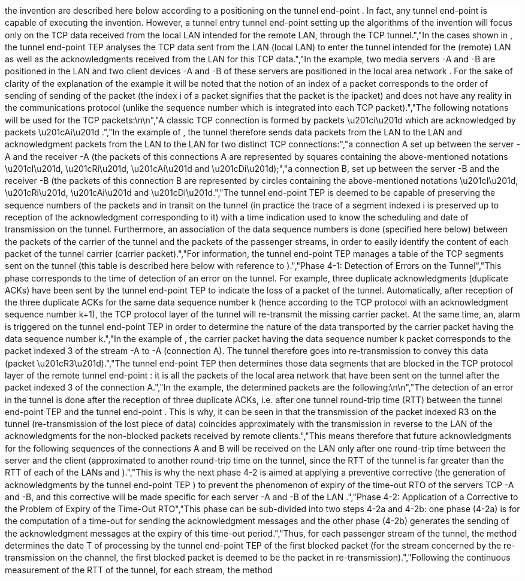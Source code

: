 the invention are described here below according to a positioning on the tunnel end-point . In fact, any tunnel end-point is capable of executing the invention. However, a tunnel entry tunnel end-point setting up the algorithms of the invention will focus only on the TCP data received from the local LAN intended for the remote LAN, through the TCP tunnel.","In the cases shown in , the tunnel end-point TEP  analyses the TCP data sent from the LAN (local LAN)  to enter the tunnel intended for the (remote) LAN  as well as the acknowledgments received from the LAN  for this TCP data.","In the example, two media servers -A and -B are positioned in the LAN  and two client devices -A and -B of these servers are positioned in the local area network . For the sake of clarity of the explanation of the example it will be noted that the notion of an index of a packet corresponds to the order of sending of sending of the packet (the index i of a packet signifies that the packet is the ipacket) and does not have any reality in the communications protocol (unlike the sequence number which is integrated into each TCP packet).","The following notations will be used for the TCP packets:\n\n","A classic TCP connection is formed by packets \u201ci\u201d  which are acknowledged by packets \u201cAi\u201d .","In the example of , the tunnel therefore sends data packets  from the LAN  to the LAN  and acknowledgment packets  from the LAN  to the LAN  for two distinct TCP connections:","a connection A set up between the server -A and the receiver -A (the packets of this connections A are represented by squares containing the above-mentioned notations \u201cI\u201d, \u201cRi\u201d, \u201cAi\u201d and \u201cDi\u201d);","a connection B, set up between the server -B and the receiver -B (the packets of this connection B are represented by circles containing the above-mentioned notations \u201cI\u201d, \u201cRi\u201d, \u201cAi\u201d and \u201cDi\u201d.","The tunnel end-point TEP  is deemed to be capable of preserving the sequence numbers of the packets  and  in transit on the tunnel (in practice the trace of a segment  indexed i is preserved up to reception of the acknowledgment  corresponding to it) with a time indication used to know the scheduling and date of transmission on the tunnel. Furthermore, an association of the data sequence numbers is done (specified here below) between the packets of the carrier of the tunnel and the packets of the passenger streams, in order to easily identify the content of each packet of the tunnel carrier (carrier packet).","For information, the tunnel end-point TEP  manages a table  of the TCP segments sent on the tunnel (this table  is described here below with reference to ).","Phase 4-1: Detection of Errors on the Tunnel","This phase corresponds to the time of detection of an error on the tunnel. For example, three duplicate acknowledgments (duplicate ACKs)  have been sent by the tunnel end-point TEP  to indicate the loss of a packet of the tunnel. Automatically, after reception of the three duplicate ACKs for the same data sequence number k (hence according to the TCP protocol with an acknowledgment sequence number k+1), the TCP protocol layer of the tunnel will re-transmit the missing carrier packet. At the same time, an, alarm is triggered on the tunnel end-point TEP  in order to determine the nature of the data transported by the carrier packet having the data sequence number k.","In the example of , the carrier packet having the data sequence number k packet corresponds to the packet  indexed 3 of the stream -A to -A (connection A). The tunnel therefore goes into re-transmission to convey this data (packet \u201cR3\u201d).","The tunnel end-point TEP  then determines those data segments  that are blocked in the TCP protocol layer of the remote tunnel end-point : it is all the packets  of the local area network  that have been sent on the tunnel after the packet  indexed 3 of the connection A.","In the example, the determined packets  are the following:\n\n","The detection of an error in the tunnel is done after the reception of three duplicate ACKs, i.e. after one tunnel round-trip time (RTT) between the tunnel end-point TEP  and the tunnel end-point . This is why, it can be seen in  that the transmission of the packet  indexed R3 on the tunnel (re-transmission of the lost piece of data) coincides approximately with the transmission in reverse to the LAN  of the acknowledgments  for the non-blocked packets received by remote clients.","This means therefore that future acknowledgments for the following sequences of the connections A and B will be received on the LAN  only after one round-trip time between the server and the client (approximated to another round-trip time on the tunnel, since the RTT of the tunnel is far greater than the RTT of each of the LANs  and ).","This is why the next phase 4-2 is aimed at applying a preventive corrective (the generation of acknowledgments  by the tunnel end-point TEP ) to prevent the phenomenon of expiry of the time-out RTO of the servers TCP -A and -B, and this corrective will be made specific for each server -A and -B of the LAN .","Phase 4-2: Application of a Corrective to the Problem of Expiry of the Time-Out RTO","This phase can be sub-divided into two steps 4-2a and 4-2b: one phase (4-2a) is for the computation of a time-out for sending the acknowledgment messages  and the other phase (4-2b) generates the sending of the acknowledgment messages  at the expiry of this time-out period.","Thus, for each passenger stream of the tunnel, the method determines the date T of processing by the tunnel end-point TEP  of the first blocked packet  (for the stream concerned by the re-transmission on the channel, the first blocked packet is deemed to be the packet  in re-transmission).","Following the continuous measurement of the RTT of the tunnel, for each stream, the method